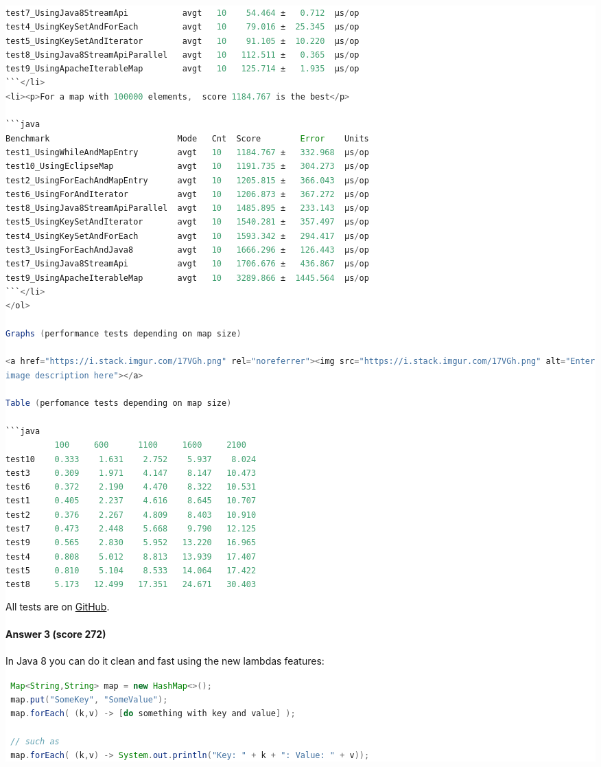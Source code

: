 ```java
test7_UsingJava8StreamApi           avgt   10    54.464 ±   0.712  µs/op
test4_UsingKeySetAndForEach         avgt   10    79.016 ±  25.345  µs/op
test5_UsingKeySetAndIterator        avgt   10    91.105 ±  10.220  µs/op
test8_UsingJava8StreamApiParallel   avgt   10   112.511 ±   0.365  µs/op
test9_UsingApacheIterableMap        avgt   10   125.714 ±   1.935  µs/op
```</li>
<li><p>For a map with 100000 elements,  score 1184.767 is the best</p>

```java
Benchmark                          Mode   Cnt  Score        Error    Units
test1_UsingWhileAndMapEntry        avgt   10   1184.767 ±   332.968  µs/op
test10_UsingEclipseMap             avgt   10   1191.735 ±   304.273  µs/op
test2_UsingForEachAndMapEntry      avgt   10   1205.815 ±   366.043  µs/op
test6_UsingForAndIterator          avgt   10   1206.873 ±   367.272  µs/op
test8_UsingJava8StreamApiParallel  avgt   10   1485.895 ±   233.143  µs/op
test5_UsingKeySetAndIterator       avgt   10   1540.281 ±   357.497  µs/op
test4_UsingKeySetAndForEach        avgt   10   1593.342 ±   294.417  µs/op
test3_UsingForEachAndJava8         avgt   10   1666.296 ±   126.443  µs/op
test7_UsingJava8StreamApi          avgt   10   1706.676 ±   436.867  µs/op
test9_UsingApacheIterableMap       avgt   10   3289.866 ±  1445.564  µs/op
```</li>
</ol>

Graphs (performance tests depending on map size)  

<a href="https://i.stack.imgur.com/17VGh.png" rel="noreferrer"><img src="https://i.stack.imgur.com/17VGh.png" alt="Enter image description here"></a>  

Table (perfomance tests depending on map size)  

```java
          100     600      1100     1600     2100
test10    0.333    1.631    2.752    5.937    8.024
test3     0.309    1.971    4.147    8.147   10.473
test6     0.372    2.190    4.470    8.322   10.531
test1     0.405    2.237    4.616    8.645   10.707
test2     0.376    2.267    4.809    8.403   10.910
test7     0.473    2.448    5.668    9.790   12.125
test9     0.565    2.830    5.952   13.220   16.965
test4     0.808    5.012    8.813   13.939   17.407
test5     0.810    5.104    8.533   14.064   17.422
test8     5.173   12.499   17.351   24.671   30.403
```

All tests are on <a href="https://github.com/Vedenin/useful-java-links/blob/master/helloworlds/5.0-other-examples/src/main/java/other_examples/IterateThroughHashMapTest.java" rel="noreferrer">GitHub</a>.  

#### Answer 3 (score 272)
In Java 8 you can do it clean and fast using the new lambdas features:  

```java
 Map<String,String> map = new HashMap<>();
 map.put("SomeKey", "SomeValue");
 map.forEach( (k,v) -> [do something with key and value] );

 // such as
 map.forEach( (k,v) -> System.out.println("Key: " + k + ": Value: " + v));
```
